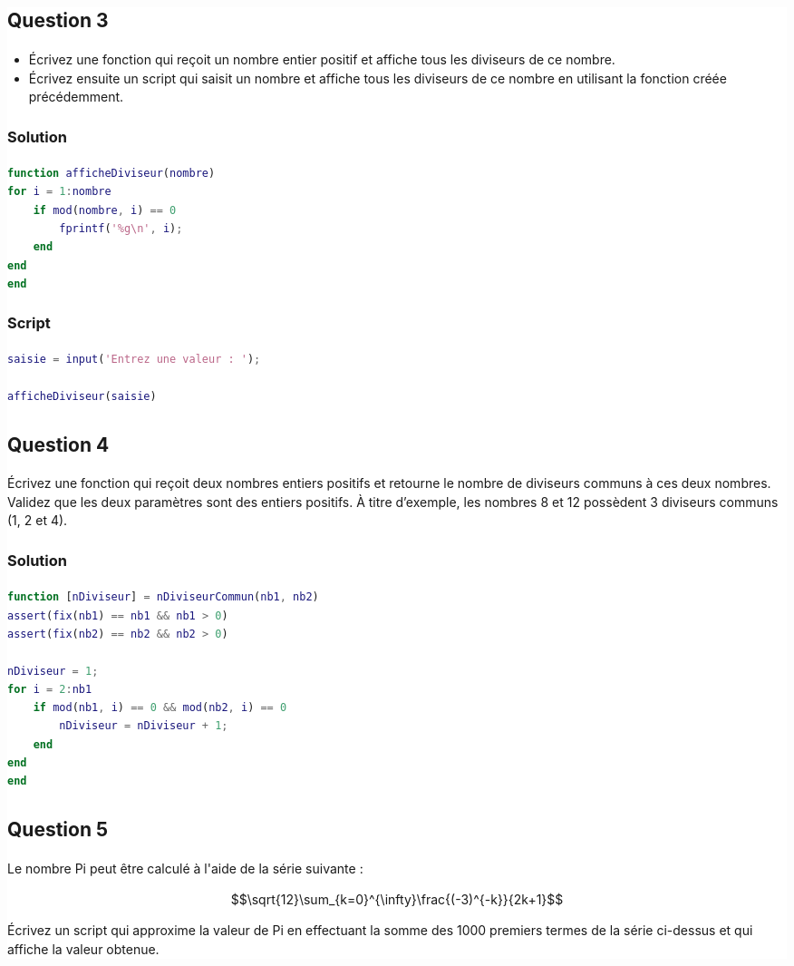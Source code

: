 ## Question 3
* Écrivez une fonction qui reçoit un nombre entier positif et affiche tous les diviseurs de ce nombre.
* Écrivez ensuite un script qui saisit un nombre et affiche tous les diviseurs de ce nombre en utilisant la fonction créée précédemment.

### Solution
```MATLAB
function afficheDiviseur(nombre)
for i = 1:nombre
    if mod(nombre, i) == 0
        fprintf('%g\n', i);
    end
end
end
```
### Script
```MATLAB
saisie = input('Entrez une valeur : ');

afficheDiviseur(saisie)
```

## Question 4
Écrivez une fonction qui reçoit deux nombres entiers positifs et retourne le nombre de diviseurs communs à ces deux nombres. Validez que les deux paramètres sont des entiers positifs. À titre d’exemple, les nombres 8 et 12 possèdent 3 diviseurs communs (1, 2 et 4).

### Solution
```MATLAB
function [nDiviseur] = nDiviseurCommun(nb1, nb2)
assert(fix(nb1) == nb1 && nb1 > 0)
assert(fix(nb2) == nb2 && nb2 > 0)

nDiviseur = 1;
for i = 2:nb1
    if mod(nb1, i) == 0 && mod(nb2, i) == 0
        nDiviseur = nDiviseur + 1;
    end
end
end
```
## Question 5
Le nombre Pi peut être calculé à l'aide de la série suivante : 

$$\sqrt{12}\sum_{k=0}^{\infty}\frac{(-3)^{-k}}{2k+1}$$

Écrivez un script qui approxime la valeur de Pi en effectuant la somme des 1000 premiers termes de la série ci-dessus et qui affiche la valeur obtenue.
